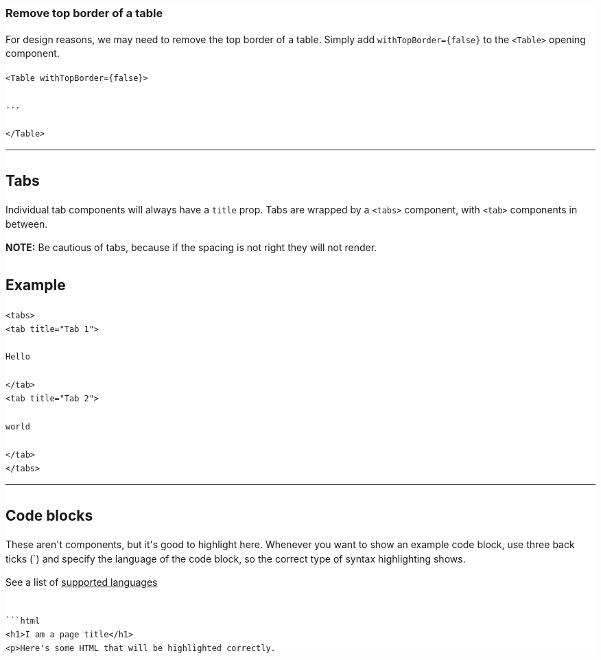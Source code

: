 ### Remove top border of a table

For design reasons, we may need to remove the top border of a table. Simply add `withTopBorder={false}` to the `<Table>` opening component.

```
<Table withTopBorder={false}>

...

</Table>
```

---

## Tabs

Individual tab components will always have a `title` prop. Tabs are wrapped by a `<tabs>` component, with `<tab>` components in between.

**NOTE:** Be cautious of tabs, because if the spacing is not right they will not render.

## Example

```
<tabs>
<tab title="Tab 1">

Hello

</tab>
<tab title="Tab 2">

world

</tab>
</tabs>
```

---

## Code blocks

These aren't components, but it's good to highlight here. Whenever you want to show an example code block, use three back ticks (`) and specify the language of the code block, so the correct type of syntax highlighting shows. 

See a list of [supported languages](https://prismjs.com/#supported-languages)

```

```html
<h1>I am a page title</h1>
<p>Here's some HTML that will be highlighted correctly.
```
